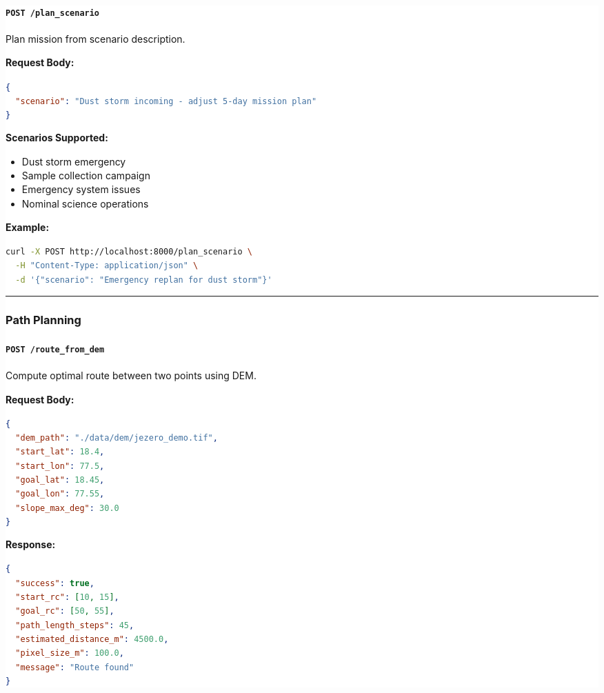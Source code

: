 
#### `POST /plan_scenario`
Plan mission from scenario description.

**Request Body:**
```json
{
  "scenario": "Dust storm incoming - adjust 5-day mission plan"
}
```

**Scenarios Supported:**
- Dust storm emergency
- Sample collection campaign
- Emergency system issues
- Nominal science operations

**Example:**
```bash
curl -X POST http://localhost:8000/plan_scenario \
  -H "Content-Type: application/json" \
  -d '{"scenario": "Emergency replan for dust storm"}'
```

---

### Path Planning

#### `POST /route_from_dem`
Compute optimal route between two points using DEM.

**Request Body:**
```json
{
  "dem_path": "./data/dem/jezero_demo.tif",
  "start_lat": 18.4,
  "start_lon": 77.5,
  "goal_lat": 18.45,
  "goal_lon": 77.55,
  "slope_max_deg": 30.0
}
```

**Response:**
```json
{
  "success": true,
  "start_rc": [10, 15],
  "goal_rc": [50, 55],
  "path_length_steps": 45,
  "estimated_distance_m": 4500.0,
  "pixel_size_m": 100.0,
  "message": "Route found"
}
```
